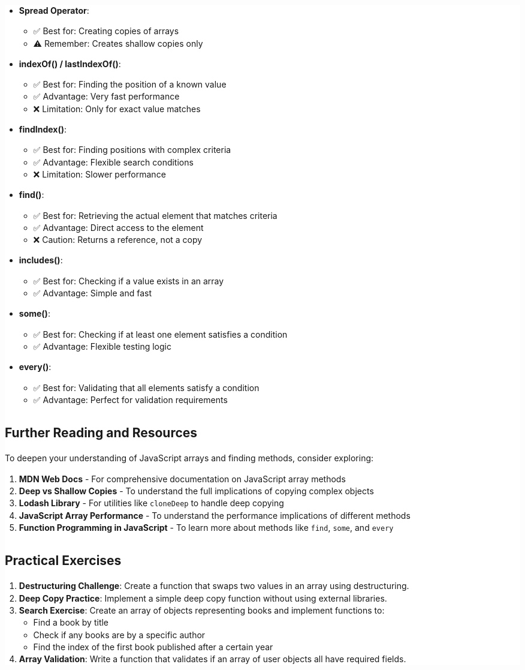 - **Spread Operator**:
  - ✅ Best for: Creating copies of arrays
  - ⚠️ Remember: Creates shallow copies only

- **indexOf() / lastIndexOf()**:
  - ✅ Best for: Finding the position of a known value
  - ✅ Advantage: Very fast performance
  - ❌ Limitation: Only for exact value matches

- **findIndex()**:
  - ✅ Best for: Finding positions with complex criteria
  - ✅ Advantage: Flexible search conditions
  - ❌ Limitation: Slower performance

- **find()**:
  - ✅ Best for: Retrieving the actual element that matches criteria
  - ✅ Advantage: Direct access to the element
  - ❌ Caution: Returns a reference, not a copy

- **includes()**:
  - ✅ Best for: Checking if a value exists in an array
  - ✅ Advantage: Simple and fast

- **some()**:
  - ✅ Best for: Checking if at least one element satisfies a condition
  - ✅ Advantage: Flexible testing logic

- **every()**:
  - ✅ Best for: Validating that all elements satisfy a condition
  - ✅ Advantage: Perfect for validation requirements

## Further Reading and Resources

To deepen your understanding of JavaScript arrays and finding methods, consider exploring:

1. **MDN Web Docs** - For comprehensive documentation on JavaScript array methods
2. **Deep vs Shallow Copies** - To understand the full implications of copying complex objects
3. **Lodash Library** - For utilities like `cloneDeep` to handle deep copying
4. **JavaScript Array Performance** - To understand the performance implications of different methods
5. **Function Programming in JavaScript** - To learn more about methods like `find`, `some`, and `every`

## Practical Exercises

1. **Destructuring Challenge**: Create a function that swaps two values in an array using destructuring.
2. **Deep Copy Practice**: Implement a simple deep copy function without using external libraries.
3. **Search Exercise**: Create an array of objects representing books and implement functions to:
   - Find a book by title
   - Check if any books are by a specific author
   - Find the index of the first book published after a certain year
4. **Array Validation**: Write a function that validates if an array of user objects all have required fields.
